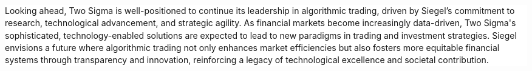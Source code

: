 Looking ahead, Two Sigma is well-positioned to continue its leadership in algorithmic trading, driven by Siegel’s commitment to research, technological advancement, and strategic agility. As financial markets become increasingly data-driven, Two Sigma's sophisticated, technology-enabled solutions are expected to lead to new paradigms in trading and investment strategies. Siegel envisions a future where algorithmic trading not only enhances market efficiencies but also fosters more equitable financial systems through transparency and innovation, reinforcing a legacy of technological excellence and societal contribution.


